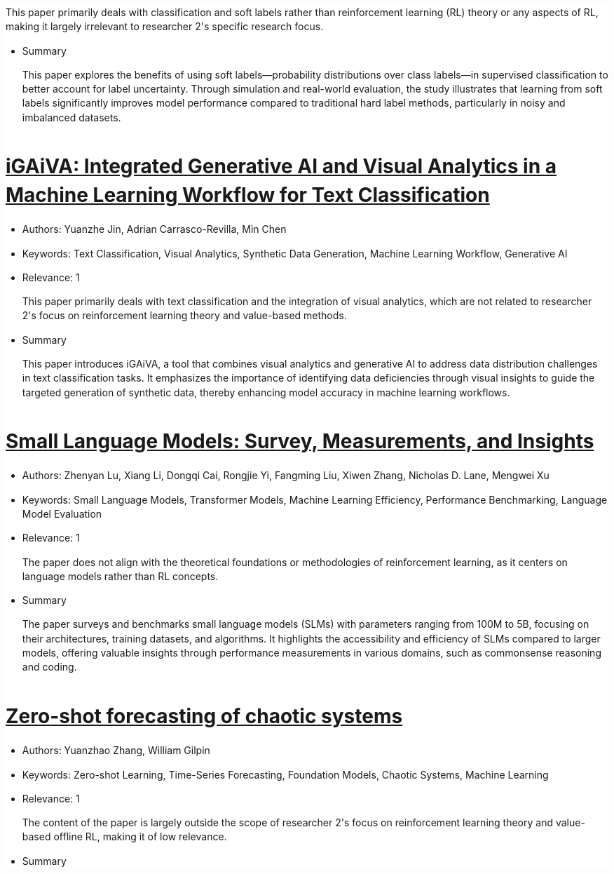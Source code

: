   This paper primarily deals with classification and soft labels rather than reinforcement learning (RL) theory or any aspects of RL, making it largely irrelevant to researcher 2's specific research focus.
- Summary

  This paper explores the benefits of using soft labels—probability distributions over class labels—in supervised classification to better account for label uncertainty. Through simulation and real-world evaluation, the study illustrates that learning from soft labels significantly improves model performance compared to traditional hard label methods, particularly in noisy and imbalanced datasets.  
# [iGAiVA: Integrated Generative AI and Visual Analytics in a Machine   Learning Workflow for Text Classification](http://arxiv.org/abs/2409.15848v1)
- Authors: Yuanzhe Jin, Adrian Carrasco-Revilla, Min Chen
- Keywords: Text Classification, Visual Analytics, Synthetic Data Generation, Machine Learning Workflow, Generative AI
- Relevance: 1

  This paper primarily deals with text classification and the integration of visual analytics, which are not related to researcher 2's focus on reinforcement learning theory and value-based methods.
- Summary

  This paper introduces iGAiVA, a tool that combines visual analytics and generative AI to address data distribution challenges in text classification tasks. It emphasizes the importance of identifying data deficiencies through visual insights to guide the targeted generation of synthetic data, thereby enhancing model accuracy in machine learning workflows.
# [Small Language Models: Survey, Measurements, and Insights](http://arxiv.org/abs/2409.15790v1)
- Authors: Zhenyan Lu, Xiang Li, Dongqi Cai, Rongjie Yi, Fangming Liu, Xiwen Zhang, Nicholas D. Lane, Mengwei Xu
- Keywords: Small Language Models, Transformer Models, Machine Learning Efficiency, Performance Benchmarking, Language Model Evaluation
- Relevance: 1

  The paper does not align with the theoretical foundations or methodologies of reinforcement learning, as it centers on language models rather than RL concepts.
- Summary

  The paper surveys and benchmarks small language models (SLMs) with parameters ranging from 100M to 5B, focusing on their architectures, training datasets, and algorithms. It highlights the accessibility and efficiency of SLMs compared to larger models, offering valuable insights through performance measurements in various domains, such as commonsense reasoning and coding.  
# [Zero-shot forecasting of chaotic systems](http://arxiv.org/abs/2409.15771v1)
- Authors: Yuanzhao Zhang, William Gilpin
- Keywords: Zero-shot Learning, Time-Series Forecasting, Foundation Models, Chaotic Systems, Machine Learning
- Relevance: 1

  The content of the paper is largely outside the scope of researcher 2's focus on reinforcement learning theory and value-based offline RL, making it of low relevance.  
- Summary
